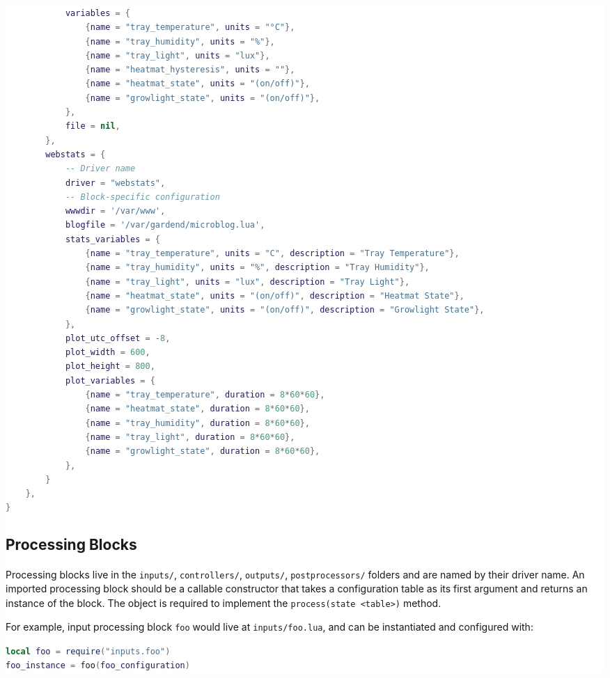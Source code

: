 ``` lua
            variables = {
                {name = "tray_temperature", units = "°C"},
                {name = "tray_humidity", units = "%"},
                {name = "tray_light", units = "lux"},
                {name = "heatmat_hysteresis", units = ""},
                {name = "heatmat_state", units = "(on/off)"},
                {name = "growlight_state", units = "(on/off)"},
            },
            file = nil,
        },
        webstats = {
            -- Driver name
            driver = "webstats",
            -- Block-specific configuration
            wwwdir = '/var/www',
            blogfile = '/var/gardend/microblog.lua',
            stats_variables = {
                {name = "tray_temperature", units = "C", description = "Tray Temperature"},
                {name = "tray_humidity", units = "%", description = "Tray Humidity"},
                {name = "tray_light", units = "lux", description = "Tray Light"},
                {name = "heatmat_state", units = "(on/off)", description = "Heatmat State"},
                {name = "growlight_state", units = "(on/off)", description = "Growlight State"},
            },
            plot_utc_offset = -8,
            plot_width = 600,
            plot_height = 800,
            plot_variables = {
                {name = "tray_temperature", duration = 8*60*60},
                {name = "heatmat_state", duration = 8*60*60},
                {name = "tray_humidity", duration = 8*60*60},
                {name = "tray_light", duration = 8*60*60},
                {name = "growlight_state", duration = 8*60*60},
            },
        }
    },
}
```

## Processing Blocks

Processing blocks live in the `inputs/`, `controllers/`, `outputs/`, `postprocessors/` folders and are named by their driver name. An imported processing block should be a callable constructor that takes a configuration table as its first argument and returns an instance of the block. The object is required to implement the `process(state <table>)` method.

For example, input processing block `foo` would live at `inputs/foo.lua`, and can be instantiated and configured with:

``` lua
local foo = require("inputs.foo")
foo_instance = foo(foo_configuration)
```
